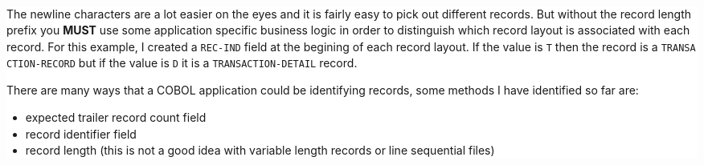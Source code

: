 The newline characters are a lot easier on the eyes and it is fairly easy to pick out different records.
But without the record length prefix you **MUST** use some application specific business logic in
order to distinguish which record layout is associated with each record. For this example, I created
a `REC-IND` field at the begining of each record layout. If the value is `T` then the record is a
`TRANSACTION-RECORD` but if the value is `D` it is a `TRANSACTION-DETAIL` record.

There are many ways that a COBOL application could be identifying records, some methods I have
identified so far are:

- expected trailer record count field
- record identifier field
- record length (this is not a good idea with variable length records or line sequential files)
